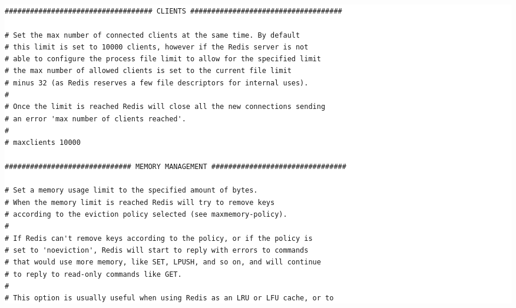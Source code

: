 	################################### CLIENTS ####################################
	
	# Set the max number of connected clients at the same time. By default
	# this limit is set to 10000 clients, however if the Redis server is not
	# able to configure the process file limit to allow for the specified limit
	# the max number of allowed clients is set to the current file limit
	# minus 32 (as Redis reserves a few file descriptors for internal uses).
	#
	# Once the limit is reached Redis will close all the new connections sending
	# an error 'max number of clients reached'.
	#
	# maxclients 10000
	
	############################## MEMORY MANAGEMENT ################################
	
	# Set a memory usage limit to the specified amount of bytes.
	# When the memory limit is reached Redis will try to remove keys
	# according to the eviction policy selected (see maxmemory-policy).
	#
	# If Redis can't remove keys according to the policy, or if the policy is
	# set to 'noeviction', Redis will start to reply with errors to commands
	# that would use more memory, like SET, LPUSH, and so on, and will continue
	# to reply to read-only commands like GET.
	#
	# This option is usually useful when using Redis as an LRU or LFU cache, or to